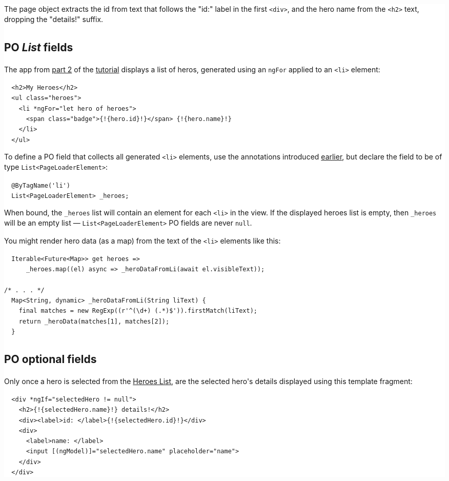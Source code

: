 
The page object extracts the id from text that follows the "id:" label in
the first `<div>`, and the hero name from the `<h2>` text, dropping the
"details!" suffix.

## PO _List_ fields

The app from [part 2][toh-pt2] of the [tutorial][] displays a list of heros, generated using an `ngFor` applied to an `<li>` element:

<?code-excerpt "toh-2/lib/app_component_0.html (styled heroes)" title?>
```
  <h2>My Heroes</h2>
  <ul class="heroes">
    <li *ngFor="let hero of heroes">
      <span class="badge">{!{hero.id}!}</span> {!{hero.name}!}
    </li>
  </ul>
```

To define a PO field that collects all generated `<li>` elements, use the annotations introduced [earlier](#po-annotations), but declare the field to be of type `List<PageLoaderElement>`:

<?code-excerpt "toh-2/test/app_po.dart (_heroes)" title?>
```
  @ByTagName('li')
  List<PageLoaderElement> _heroes;
```

When bound, the `_heroes` list will contain an element for each `<li>` in the view. If the displayed heroes list is empty, then `_heroes` will be an empty list
&mdash; `List<PageLoaderElement>` PO fields are never `null`.

You might render hero data (as a map) from the text of the `<li>` elements like this:

<?code-excerpt "toh-2/test/app_po.dart (heroes)" indent-by="0" title?>
```
  Iterable<Future<Map>> get heroes =>
      _heroes.map((el) async => _heroDataFromLi(await el.visibleText));

/* . . . */
  Map<String, dynamic> _heroDataFromLi(String liText) {
    final matches = new RegExp((r'^(\d+) (.*)$')).firstMatch(liText);
    return _heroData(matches[1], matches[2]);
  }
```

## PO optional fields

Only once a hero is selected from the [Heroes List][toh-pt2], are the selected hero's details displayed using this template fragment:

<?code-excerpt "toh-2/lib/app_component_0.html (optional hero details)" region="ngIf" title?>
```
  <div *ngIf="selectedHero != null">
    <h2>{!{selectedHero.name}!} details!</h2>
    <div><label>id: </label>{!{selectedHero.id}!}</div>
    <div>
      <label>name: </label>
      <input [(ngModel)]="selectedHero.name" placeholder="name">
    </div>
  </div>
```


[final code]: /angular/tutorial/toh-pt1#the-road-youve-travelled
[pageloader]: https://pub.dartlang.org/packages/pageloader
[Future]: {{site.dart_api}}/dart-async/Future-class.html
[angular_test]: https://pub.dartlang.org/packages/angular_test
[@optional]: {{page.pageloaderObjectsApi}}/optional-constant.html
[page object]: https://martinfowler.com/bliki/PageObject.html
[pageloader]: https://pub.dartlang.org/packages/pageloader
[separate concerns]: https://en.wikipedia.org/wiki/Separation_of_concerns
[toh-pt1]: /angular/tutorial/toh-pt1
[toh-pt2]: /angular/tutorial/toh-pt2
[tutorial]: /angular/tutorial
[simulating a user click]: ./simulating-user-action#click